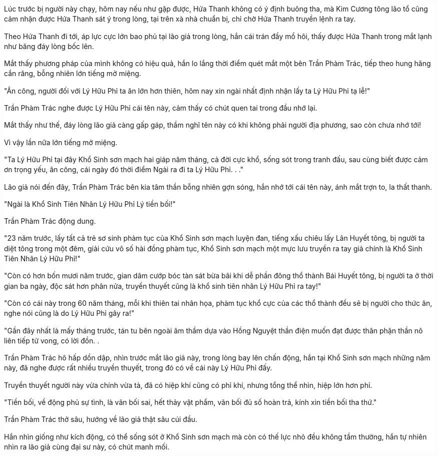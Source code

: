 Lúc trước bị người này chạy, hôm nay nếu như gặp được, Hứa Thanh không có ý định buông tha, mà Kim Cương tông lão tổ cũng cảm nhận được Hứa Thanh sát ý trong lòng, tại trên xà nhà chuẩn bị, chỉ chờ Hứa Thanh truyền lệnh ra tay.

Theo Hứa Thanh đi tới, áp lực cực lớn bao phủ tại lão giả trong lòng, hắn cái trán đầy mồ hôi, thấy được Hứa Thanh trong mắt lạnh như băng đáy lòng bốc lên.

Mắt thấy phương pháp của mình không có hiệu quả, hắn lo lắng thời điểm quét mắt một bên Trần Phàm Trác, tiếp theo hung hăng cắn răng, bỗng nhiên lớn tiếng mở miệng.

"Ân công, người đối với Lý Hữu Phỉ ta ân lớn hơn thiên, hôm nay xin ngài nhất định nhận lấy ta Lý Hữu Phỉ tạ lễ!"

Trần Phàm Trác nghe được Lý Hữu Phỉ cái tên này, cảm thấy có chút quen tai trong đầu nhớ lại.

Mắt thấy như thế, đáy lòng lão giả càng gấp gáp, thầm nghĩ tên này có khi không phải người địa phương, sao còn chưa nhớ tới!

Vì vậy lần nữa lớn tiếng mở miệng.

"Ta Lý Hữu Phỉ tại đây Khổ Sinh sơn mạch hai giáp năm tháng, cả đời cực khổ, sống sót trong tranh đấu, sau cùng biết được cảm ơn trọng yếu, ân công, cái ngày đó thời điểm Ngài ra đi ta Lý Hữu Phỉ. . ."

Lão giả nói đến đây, Trần Phàm Trác bên kia tâm thần bỗng nhiên gợn sóng, hắn nhớ tới cái tên này, ánh mắt trợn to, la thất thanh.

"Ngài là Khổ Sinh Tiên Nhân Lý Hữu Phỉ Lý tiền bối!"

Trần Phàm Trác động dung.

"23 năm trước, lấy tất cả trẻ sơ sinh phàm tục của Khổ Sinh sơn mạch luyện đan, tiếng xấu chiêu lấy Lân Huyết tông, bị người ta diệt tông trong một đêm, giải cứu vô số hài đồng phàm tục, Khổ Sinh sơn mạch một mực lưu truyền ra tay giả chính là Khổ Sinh Tiên Nhân Lý Hữu Phỉ!"

"Còn có hơn bốn mươi năm trước, gian dâm cướp bóc tàn sát bừa bãi khi dễ phần đông thổ thành Bái Huyết tông, bị người ta ở thời gian ba ngày, độc sát hơn phân nửa, truyền thuyết cũng là khổ sinh tiên nhân Lý Hữu Phỉ ra tay!"

"Còn có cái này trong 60 năm tháng, mỗi khi thiên tai nhân họa, phàm tục khổ cực của các thổ thành đều sẽ bị người cho thức ăn, nghe nói cũng là do Lý Hữu Phỉ gây ra!"

"Gần đây nhất là mấy tháng trước, tán tu bên ngoài âm thầm dựa vào Hồng Nguyệt thần điện muốn đạt được thân phận thần nô liên tiếp tử vong, có lời đồn. .

Trần Phàm Trác hô hấp dồn dập, nhìn trước mắt lão giả này, trong lòng bay lên chấn động, hắn tại Khổ Sinh sơn mạch những năm này, đã nghe được rất nhiều truyền thuyết, trong đó có về cái này Lý Hữu Phỉ đấy.

Truyền thuyết người này vừa chính vừa tà, đã có hiệp khí cũng có phỉ khí, nhưng tổng thể nhìn, hiệp lớn hơn phỉ.

"Tiền bối, về động phủ sự tình, là vãn bối sai, hết thảy vật phẩm, vãn bối đủ số hoàn trả, kính xin tiền bối tha thứ."

Trần Phàm Trác thở sâu, hướng về lão giả thật sâu cúi đầu.

Hắn nhìn giống như kích động, có thể sống sót ở Khổ Sinh sơn mạch mà còn có thế lực nhỏ đều không tầm thường, hắn tự nhiên nhìn ra lão giả cùng đại sư này, có chút manh mối.
